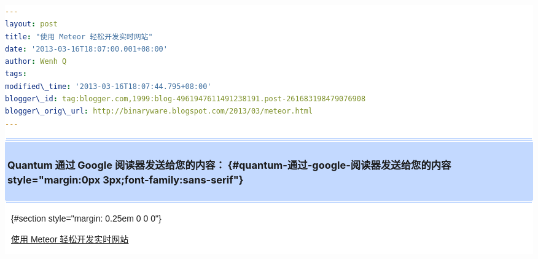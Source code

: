 ```yaml
--- 
layout: post 
title: "使用 Meteor 轻松开发实时网站" 
date: '2013-03-16T18:07:00.001+08:00' 
author: Wenh Q
tags:
modified\_time: '2013-03-16T18:07:44.795+08:00' 
blogger\_id: tag:blogger.com,1999:blog-4961947611491238191.post-261683198479076908
blogger\_orig\_url: http://binaryware.blogspot.com/2013/03/meteor.html
---
```

<div
style="margin: 0px 2px; padding-top: 1px;    background-color: #c3d9ff; font-size: 1px !important;    line-height: 0px !important;">

 

</div>

<div
style="margin: 0px 1px; padding-top: 1px;    background-color: #c3d9ff; font-size: 1px !important;    line-height: 0px !important;">

 

</div>

<div style="padding: 4px; background-color: #c3d9ff;">

### Quantum 通过 Google 阅读器发送给您的内容： {#quantum-通过-google-阅读器发送给您的内容 style="margin:0px 3px;font-family:sans-serif"}

</div>

<div
style="margin: 0px 1px; padding-top: 1px;    background-color: #c3d9ff; font-size: 1px !important;    line-height: 0px !important;">

 

</div>

<div
style="margin: 0px 2px; padding-top: 1px;    background-color: #c3d9ff; font-size: 1px !important;    line-height: 0px !important;">

 

</div>

<div
style="font-family:sans-serif;overflow:auto;width:100%;margin: 0px 10px">

 {#section style="margin: 0.25em 0 0 0"}

<div>

[使用 Meteor
轻松开发实时网站](http://blog.jobbole.com/35952/?utm_source=rss&utm_medium=rss&utm_campaign=%25e4%25bd%25bf%25e7%2594%25a8-meteor-%25e8%25bd%25bb%25e6%259d%25be%25e5%25bc%2580%25e5%258f%2591%25e5%25ae%259e%25e6%2597%25b6%25e7%25bd%2591%25e7%25ab%2599)
